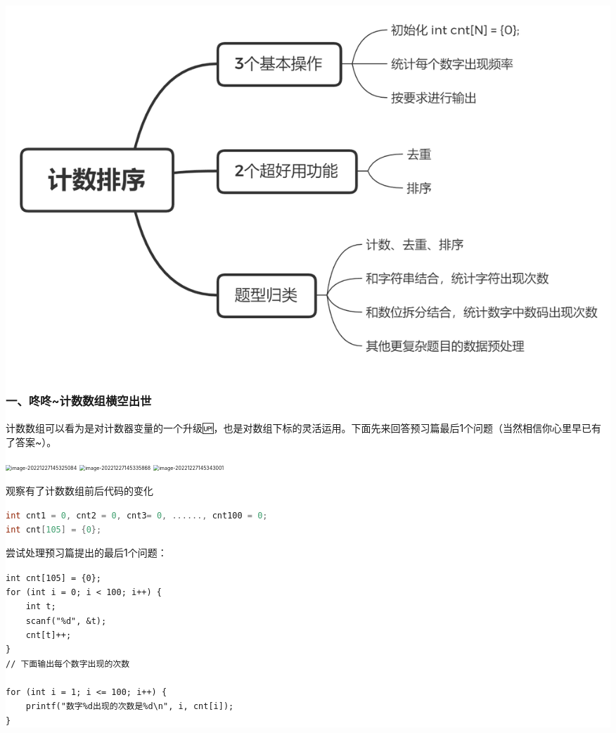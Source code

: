 ![](20230131091325.png)

### 一、咚咚~计数数组横空出世

计数数组可以看为是对计数器变量的一个升级🆙，也是对数组下标的灵活运用。下面先来回答预习篇最后1个问题（当然相信你心里早已有了答案~）。

<img src="C:\Users\wkn_4\AppData\Roaming\Typora\typora-user-images\image-20221227145325084.png" alt="image-20221227145325084" style="zoom:50%;" />

<img src="C:\Users\wkn_4\AppData\Roaming\Typora\typora-user-images\image-20221227145335868.png" alt="image-20221227145335868" style="zoom:50%;" />

<img src="C:\Users\wkn_4\AppData\Roaming\Typora\typora-user-images\image-20221227145343001.png" alt="image-20221227145343001" style="zoom:50%;" />

观察有了计数数组前后代码的变化

```c++
int cnt1 = 0, cnt2 = 0, cnt3= 0, ......, cnt100 = 0;
int cnt[105] = {0};
```

尝试处理预习篇提出的最后1个问题：

```//
int cnt[105] = {0};
for (int i = 0; i < 100; i++) {
	int t;
	scanf("%d", &t);
	cnt[t]++; 
}
// 下面输出每个数字出现的次数

for (int i = 1; i <= 100; i++) {
	printf("数字%d出现的次数是%d\n", i, cnt[i]);
}
```
